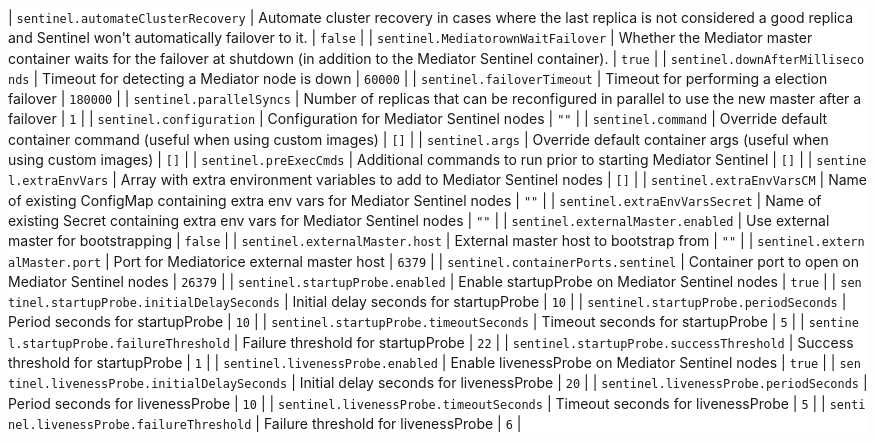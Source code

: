 | `sentinel.automateClusterRecovery`            | Automate cluster recovery in cases where the last replica is not considered a good replica and Sentinel won't automatically failover to it. | `false`                  |
| `sentinel.MediatorownWaitFailover`          | Whether the Mediator master container waits for the failover at shutdown (in addition to the Mediator Sentinel container).              | `true`                   |
| `sentinel.downAfterMilliseconds`              | Timeout for detecting a Mediator node is down                                                                                             | `60000`                  |
| `sentinel.failoverTimeout`                    | Timeout for performing a election failover                                                                                                  | `180000`                 |
| `sentinel.parallelSyncs`                      | Number of replicas that can be reconfigured in parallel to use the new master after a failover                                              | `1`                      |
| `sentinel.configuration`                      | Configuration for Mediator Sentinel nodes                                                                                                 | `""`                     |
| `sentinel.command`                            | Override default container command (useful when using custom images)                                                                        | `[]`                     |
| `sentinel.args`                               | Override default container args (useful when using custom images)                                                                           | `[]`                     |
| `sentinel.preExecCmds`                        | Additional commands to run prior to starting Mediator Sentinel                                                                            | `[]`                     |
| `sentinel.extraEnvVars`                       | Array with extra environment variables to add to Mediator Sentinel nodes                                                                  | `[]`                     |
| `sentinel.extraEnvVarsCM`                     | Name of existing ConfigMap containing extra env vars for Mediator Sentinel nodes                                                          | `""`                     |
| `sentinel.extraEnvVarsSecret`                 | Name of existing Secret containing extra env vars for Mediator Sentinel nodes                                                             | `""`                     |
| `sentinel.externalMaster.enabled`             | Use external master for bootstrapping                                                                                                       | `false`                  |
| `sentinel.externalMaster.host`                | External master host to bootstrap from                                                                                                      | `""`                     |
| `sentinel.externalMaster.port`                | Port for Mediatorice external master host                                                                                                 | `6379`                   |
| `sentinel.containerPorts.sentinel`            | Container port to open on Mediator Sentinel nodes                                                                                         | `26379`                  |
| `sentinel.startupProbe.enabled`               | Enable startupProbe on Mediator Sentinel nodes                                                                                            | `true`                   |
| `sentinel.startupProbe.initialDelaySeconds`   | Initial delay seconds for startupProbe                                                                                                      | `10`                     |
| `sentinel.startupProbe.periodSeconds`         | Period seconds for startupProbe                                                                                                             | `10`                     |
| `sentinel.startupProbe.timeoutSeconds`        | Timeout seconds for startupProbe                                                                                                            | `5`                      |
| `sentinel.startupProbe.failureThreshold`      | Failure threshold for startupProbe                                                                                                          | `22`                     |
| `sentinel.startupProbe.successThreshold`      | Success threshold for startupProbe                                                                                                          | `1`                      |
| `sentinel.livenessProbe.enabled`              | Enable livenessProbe on Mediator Sentinel nodes                                                                                           | `true`                   |
| `sentinel.livenessProbe.initialDelaySeconds`  | Initial delay seconds for livenessProbe                                                                                                     | `20`                     |
| `sentinel.livenessProbe.periodSeconds`        | Period seconds for livenessProbe                                                                                                            | `10`                     |
| `sentinel.livenessProbe.timeoutSeconds`       | Timeout seconds for livenessProbe                                                                                                           | `5`                      |
| `sentinel.livenessProbe.failureThreshold`     | Failure threshold for livenessProbe                                                                                                         | `6`                      |